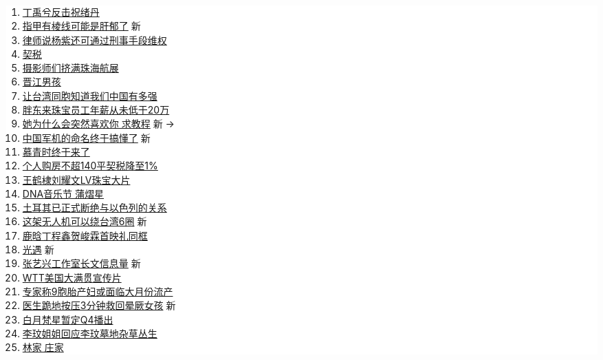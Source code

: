 1. [丁禹兮反击祝绪丹](https://s.weibo.com//weibo?q=%E4%B8%81%E7%A6%B9%E5%85%AE%E5%8F%8D%E5%87%BB%E7%A5%9D%E7%BB%AA%E4%B8%B9&t=31&band_rank=20&Refer=top)
1. [指甲有棱线可能是肝郁了](https://s.weibo.com//weibo?q=%23%E6%8C%87%E7%94%B2%E6%9C%89%E6%A3%B1%E7%BA%BF%E5%8F%AF%E8%83%BD%E6%98%AF%E8%82%9D%E9%83%81%E4%BA%86%23&t=31&band_rank=22&Refer=top)
   新
1. [律师说杨紫还可通过刑事手段维权](https://s.weibo.com//weibo?q=%23%E5%BE%8B%E5%B8%88%E8%AF%B4%E6%9D%A8%E7%B4%AB%E8%BF%98%E5%8F%AF%E9%80%9A%E8%BF%87%E5%88%91%E4%BA%8B%E6%89%8B%E6%AE%B5%E7%BB%B4%E6%9D%83%23&t=31&band_rank=24&Refer=top)
1. [契税](https://s.weibo.com//weibo?q=%E5%A5%91%E7%A8%8E&t=31&band_rank=25&Refer=top)
1. [摄影师们挤满珠海航展](https://s.weibo.com//weibo?q=%23%E6%91%84%E5%BD%B1%E5%B8%88%E4%BB%AC%E6%8C%A4%E6%BB%A1%E7%8F%A0%E6%B5%B7%E8%88%AA%E5%B1%95%23&t=31&band_rank=26&Refer=top)
1. [晋江男孩](https://s.weibo.com//weibo?q=%E6%99%8B%E6%B1%9F%E7%94%B7%E5%AD%A9&t=31&band_rank=27&Refer=top)
1. [让台湾同胞知道我们中国有多强](https://s.weibo.com//weibo?q=%23%E8%AE%A9%E5%8F%B0%E6%B9%BE%E5%90%8C%E8%83%9E%E7%9F%A5%E9%81%93%E6%88%91%E4%BB%AC%E4%B8%AD%E5%9B%BD%E6%9C%89%E5%A4%9A%E5%BC%BA%23&t=31&band_rank=28&Refer=top)
1. [胖东来珠宝员工年薪从未低于20万](https://s.weibo.com//weibo?q=%23%E8%83%96%E4%B8%9C%E6%9D%A5%E7%8F%A0%E5%AE%9D%E5%91%98%E5%B7%A5%E5%B9%B4%E8%96%AA%E4%BB%8E%E6%9C%AA%E4%BD%8E%E4%BA%8E20%E4%B8%87%23&t=31&band_rank=30&Refer=top)
1. [她为什么会突然喜欢你 求教程](https://s.weibo.com//weibo?q=%E5%A5%B9%E4%B8%BA%E4%BB%80%E4%B9%88%E4%BC%9A%E7%AA%81%E7%84%B6%E5%96%9C%E6%AC%A2%E4%BD%A0%20%E6%B1%82%E6%95%99%E7%A8%8B&t=31&band_rank=31&Refer=top)
   新 ->
1. [中国军机的命名终于搞懂了](https://s.weibo.com//weibo?q=%23%E4%B8%AD%E5%9B%BD%E5%86%9B%E6%9C%BA%E7%9A%84%E5%91%BD%E5%90%8D%E7%BB%88%E4%BA%8E%E6%90%9E%E6%87%82%E4%BA%86%23&t=31&band_rank=32&Refer=top)
   新
1. [慕青时终于来了](https://s.weibo.com//weibo?q=%23%E6%85%95%E9%9D%92%E6%97%B6%E7%BB%88%E4%BA%8E%E6%9D%A5%E4%BA%86%23&t=31&band_rank=33&Refer=top)
1. [个人购房不超140平契税降至1%](https://s.weibo.com//weibo?q=%23%E4%B8%AA%E4%BA%BA%E8%B4%AD%E6%88%BF%E4%B8%8D%E8%B6%85140%E5%B9%B3%E5%A5%91%E7%A8%8E%E9%99%8D%E8%87%B31%25%23&t=31&band_rank=34&Refer=top)
1. [王鹤棣刘耀文LV珠宝大片](https://s.weibo.com//weibo?q=%23%E7%8E%8B%E9%B9%A4%E6%A3%A3%E5%88%98%E8%80%80%E6%96%87LV%E7%8F%A0%E5%AE%9D%E5%A4%A7%E7%89%87%23&t=31&band_rank=35&Refer=top)
1. [DNA音乐节 蒲熠星](https://s.weibo.com//weibo?q=DNA%E9%9F%B3%E4%B9%90%E8%8A%82%20%E8%92%B2%E7%86%A0%E6%98%9F&t=31&band_rank=36&Refer=top)
1. [土耳其已正式断绝与以色列的关系](https://s.weibo.com//weibo?q=%23%E5%9C%9F%E8%80%B3%E5%85%B6%E5%B7%B2%E6%AD%A3%E5%BC%8F%E6%96%AD%E7%BB%9D%E4%B8%8E%E4%BB%A5%E8%89%B2%E5%88%97%E7%9A%84%E5%85%B3%E7%B3%BB%23&t=31&band_rank=37&Refer=top)
1. [这架无人机可以绕台湾6圈](https://s.weibo.com//weibo?q=%23%E8%BF%99%E6%9E%B6%E6%97%A0%E4%BA%BA%E6%9C%BA%E5%8F%AF%E4%BB%A5%E7%BB%95%E5%8F%B0%E6%B9%BE6%E5%9C%88%23&t=31&band_rank=38&Refer=top)
   新
1. [鹿晗丁程鑫贺峻霖首映礼同框](https://s.weibo.com//weibo?q=%23%E9%B9%BF%E6%99%97%E4%B8%81%E7%A8%8B%E9%91%AB%E8%B4%BA%E5%B3%BB%E9%9C%96%E9%A6%96%E6%98%A0%E7%A4%BC%E5%90%8C%E6%A1%86%23&t=31&band_rank=39&Refer=top)
1. [光遇](https://s.weibo.com//weibo?q=%E5%85%89%E9%81%87&t=31&band_rank=40&Refer=top)
   新
1. [张艺兴工作室长文信息量](https://s.weibo.com//weibo?q=%E5%BC%A0%E8%89%BA%E5%85%B4%E5%B7%A5%E4%BD%9C%E5%AE%A4%E9%95%BF%E6%96%87%E4%BF%A1%E6%81%AF%E9%87%8F&t=31&band_rank=41&Refer=top)
   新
1. [WTT美国大满贯宣传片](https://s.weibo.com//weibo?q=%23WTT%E7%BE%8E%E5%9B%BD%E5%A4%A7%E6%BB%A1%E8%B4%AF%E5%AE%A3%E4%BC%A0%E7%89%87%23&t=31&band_rank=42&Refer=top)
1. [专家称9胞胎产妇或面临大月份流产](https://s.weibo.com//weibo?q=%23%E4%B8%93%E5%AE%B6%E7%A7%B09%E8%83%9E%E8%83%8E%E4%BA%A7%E5%A6%87%E6%88%96%E9%9D%A2%E4%B8%B4%E5%A4%A7%E6%9C%88%E4%BB%BD%E6%B5%81%E4%BA%A7%23&t=31&band_rank=43&Refer=top)
1. [医生跪地按压3分钟救回晕厥女孩](https://s.weibo.com//weibo?q=%23%E5%8C%BB%E7%94%9F%E8%B7%AA%E5%9C%B0%E6%8C%89%E5%8E%8B3%E5%88%86%E9%92%9F%E6%95%91%E5%9B%9E%E6%99%95%E5%8E%A5%E5%A5%B3%E5%AD%A9%23&t=31&band_rank=44&Refer=top)
   新
1. [白月梵星暂定Q4播出](https://s.weibo.com//weibo?q=%23%E7%99%BD%E6%9C%88%E6%A2%B5%E6%98%9F%E6%9A%82%E5%AE%9AQ4%E6%92%AD%E5%87%BA%23&t=31&band_rank=45&Refer=top)
1. [李玟姐姐回应李玟墓地杂草丛生](https://s.weibo.com//weibo?q=%23%E6%9D%8E%E7%8E%9F%E5%A7%90%E5%A7%90%E5%9B%9E%E5%BA%94%E6%9D%8E%E7%8E%9F%E5%A2%93%E5%9C%B0%E6%9D%82%E8%8D%89%E4%B8%9B%E7%94%9F%23&t=31&band_rank=46&Refer=top)
1. [林家 庄家](https://s.weibo.com//weibo?q=%E6%9E%97%E5%AE%B6%20%E5%BA%84%E5%AE%B6&t=31&band_rank=47&Refer=top)